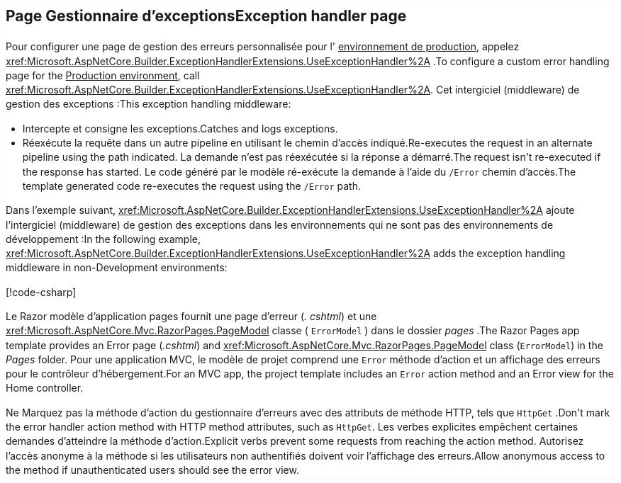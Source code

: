 ## <a name="exception-handler-page"></a><span data-ttu-id="7732c-122">Page Gestionnaire d’exceptions</span><span class="sxs-lookup"><span data-stu-id="7732c-122">Exception handler page</span></span>

<span data-ttu-id="7732c-123">Pour configurer une page de gestion des erreurs personnalisée pour l' [environnement de production](xref:fundamentals/environments), appelez <xref:Microsoft.AspNetCore.Builder.ExceptionHandlerExtensions.UseExceptionHandler%2A> .</span><span class="sxs-lookup"><span data-stu-id="7732c-123">To configure a custom error handling page for the [Production environment](xref:fundamentals/environments), call <xref:Microsoft.AspNetCore.Builder.ExceptionHandlerExtensions.UseExceptionHandler%2A>.</span></span> <span data-ttu-id="7732c-124">Cet intergiciel (middleware) de gestion des exceptions :</span><span class="sxs-lookup"><span data-stu-id="7732c-124">This exception handling middleware:</span></span>

* <span data-ttu-id="7732c-125">Intercepte et consigne les exceptions.</span><span class="sxs-lookup"><span data-stu-id="7732c-125">Catches and logs exceptions.</span></span>
* <span data-ttu-id="7732c-126">Réexécute la requête dans un autre pipeline en utilisant le chemin d’accès indiqué.</span><span class="sxs-lookup"><span data-stu-id="7732c-126">Re-executes the request in an alternate pipeline using the path indicated.</span></span> <span data-ttu-id="7732c-127">La demande n’est pas réexécutée si la réponse a démarré.</span><span class="sxs-lookup"><span data-stu-id="7732c-127">The request isn't re-executed if the response has started.</span></span> <span data-ttu-id="7732c-128">Le code généré par le modèle ré-exécute la demande à l’aide du `/Error` chemin d’accès.</span><span class="sxs-lookup"><span data-stu-id="7732c-128">The template generated code re-executes the request using the `/Error` path.</span></span>

<span data-ttu-id="7732c-129">Dans l’exemple suivant, <xref:Microsoft.AspNetCore.Builder.ExceptionHandlerExtensions.UseExceptionHandler%2A> ajoute l’intergiciel (middleware) de gestion des exceptions dans les environnements qui ne sont pas des environnements de développement :</span><span class="sxs-lookup"><span data-stu-id="7732c-129">In the following example, <xref:Microsoft.AspNetCore.Builder.ExceptionHandlerExtensions.UseExceptionHandler%2A> adds the exception handling middleware in non-Development environments:</span></span>

[!code-csharp[](error-handling/samples/2.x/ErrorHandlingSample/Startup.cs?name=snippet_DevPageAndHandlerPage&highlight=5-9)]

<span data-ttu-id="7732c-130">Le Razor modèle d’application pages fournit une page d’erreur (*. cshtml*) et une <xref:Microsoft.AspNetCore.Mvc.RazorPages.PageModel> classe ( `ErrorModel` ) dans le dossier *pages* .</span><span class="sxs-lookup"><span data-stu-id="7732c-130">The Razor Pages app template provides an Error page (*.cshtml*) and <xref:Microsoft.AspNetCore.Mvc.RazorPages.PageModel> class (`ErrorModel`) in the *Pages* folder.</span></span> <span data-ttu-id="7732c-131">Pour une application MVC, le modèle de projet comprend une `Error` méthode d’action et un affichage des erreurs pour le contrôleur d’hébergement.</span><span class="sxs-lookup"><span data-stu-id="7732c-131">For an MVC app, the project template includes an `Error` action method and an Error view for the Home controller.</span></span>

<span data-ttu-id="7732c-132">Ne Marquez pas la méthode d’action du gestionnaire d’erreurs avec des attributs de méthode HTTP, tels que `HttpGet` .</span><span class="sxs-lookup"><span data-stu-id="7732c-132">Don't mark the error handler action method with HTTP method attributes, such as `HttpGet`.</span></span> <span data-ttu-id="7732c-133">Les verbes explicites empêchent certaines demandes d’atteindre la méthode d’action.</span><span class="sxs-lookup"><span data-stu-id="7732c-133">Explicit verbs prevent some requests from reaching the action method.</span></span> <span data-ttu-id="7732c-134">Autorisez l’accès anonyme à la méthode si les utilisateurs non authentifiés doivent voir l’affichage des erreurs.</span><span class="sxs-lookup"><span data-stu-id="7732c-134">Allow anonymous access to the method if unauthenticated users should see the error view.</span></span>
